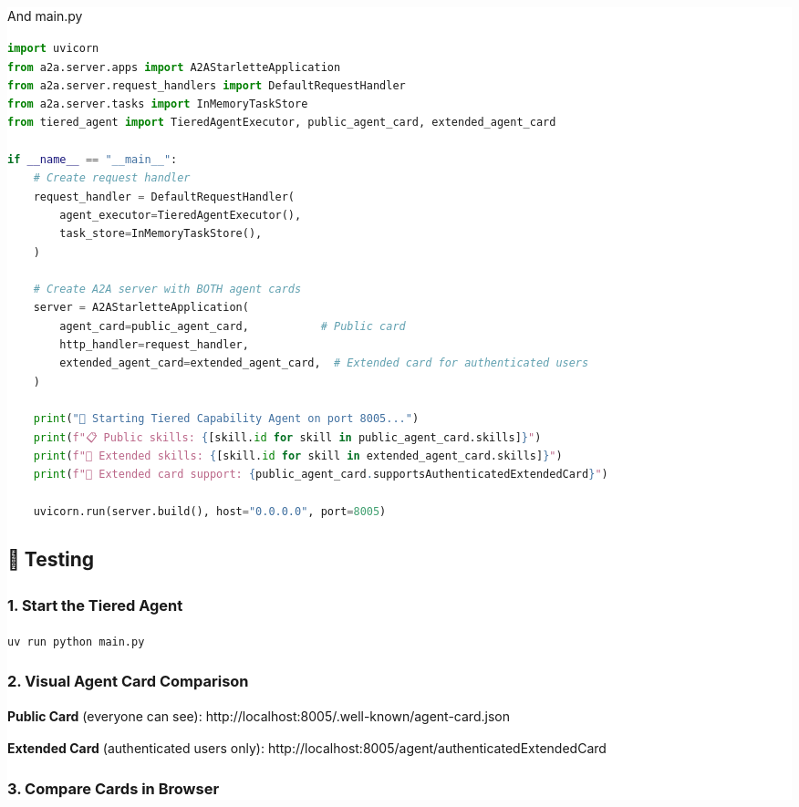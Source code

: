 ```bash

```

And main.py

```python
import uvicorn
from a2a.server.apps import A2AStarletteApplication
from a2a.server.request_handlers import DefaultRequestHandler
from a2a.server.tasks import InMemoryTaskStore
from tiered_agent import TieredAgentExecutor, public_agent_card, extended_agent_card

if __name__ == "__main__":
    # Create request handler
    request_handler = DefaultRequestHandler(
        agent_executor=TieredAgentExecutor(),
        task_store=InMemoryTaskStore(),
    )

    # Create A2A server with BOTH agent cards
    server = A2AStarletteApplication(
        agent_card=public_agent_card,           # Public card
        http_handler=request_handler,
        extended_agent_card=extended_agent_card,  # Extended card for authenticated users
    )

    print("🔐 Starting Tiered Capability Agent on port 8005...")
    print(f"📋 Public skills: {[skill.id for skill in public_agent_card.skills]}")
    print(f"🌟 Extended skills: {[skill.id for skill in extended_agent_card.skills]}")
    print(f"🔑 Extended card support: {public_agent_card.supportsAuthenticatedExtendedCard}")

    uvicorn.run(server.build(), host="0.0.0.0", port=8005)

```

## 🧪 Testing

### 1. Start the Tiered Agent

```bash
uv run python main.py
```

### 2. Visual Agent Card Comparison

**Public Card** (everyone can see):
http://localhost:8005/.well-known/agent-card.json

**Extended Card** (authenticated users only):
http://localhost:8005/agent/authenticatedExtendedCard

### 3. Compare Cards in Browser
